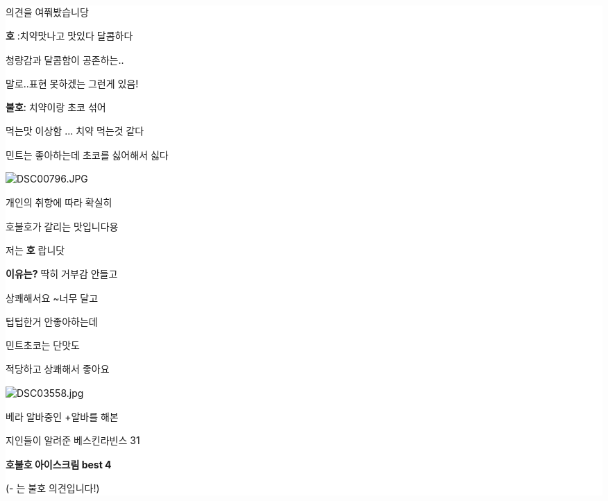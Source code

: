 의견을 여쭤봤습니당

  

**호** :치약맛나고 맛있다 달콤하다

청량감과 달콤함이 공존하는..

말로..표현 못하겠는 그런게 있음!

  

**불호**: 치약이랑 초코 섞어

먹는맛 이상함 ... 치약 먹는것 같다

민트는 좋아하는데 초코를 싫어해서 싫다

  

  

  

![DSC00796.JPG](https://post-phinf.pstatic.net/20151208_295/plm3334_1449570449883aQcvI_JPEG/mug_obj_144957045442288392.JPG?type=w1080)  

  

  

  

개인의 취향에 따라 확실히

호불호가 갈리는 맛입니다용

  

저는 **호** 랍니닷  

**이유는?**  딱히 거부감 안들고

상쾌해서요 ~너무 달고

텁텁한거 안좋아하는데

민트초코는 단맛도

적당하고 상쾌해서 좋아요

  

  

  

![DSC03558.jpg](https://post-phinf.pstatic.net/20151209_275/plm3334_1449601664959lRL45_JPEG/mug_obj_144960166705090741.jpg?type=w1080)

  

  

  

베라 알바중인 +알바를 해본

지인들이 알려준 베스킨라빈스 31

**호불호 아이스크림 best 4**

(- 는 불호 의견입니다!)

  